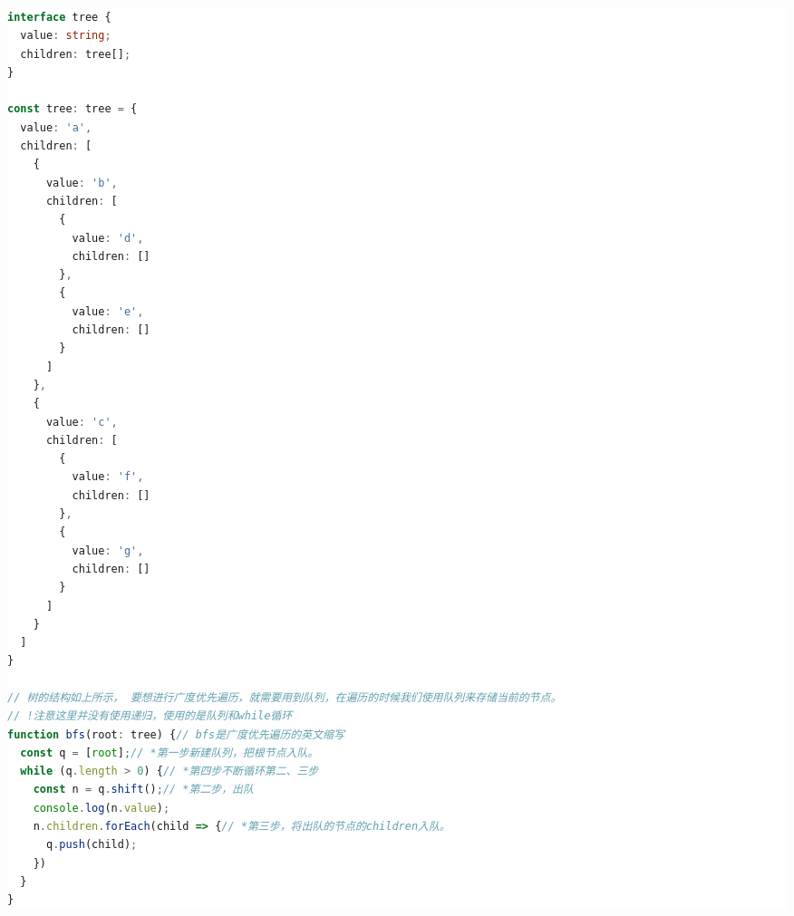 ```ts
interface tree {
  value: string;
  children: tree[];
}

const tree: tree = {
  value: 'a',
  children: [
    {
      value: 'b',
      children: [
        {
          value: 'd',
          children: []
        },
        {
          value: 'e',
          children: []
        }
      ]
    },
    {
      value: 'c',
      children: [
        {
          value: 'f',
          children: []
        },
        {
          value: 'g',
          children: []
        }
      ]
    }
  ]
}

// 树的结构如上所示， 要想进行广度优先遍历，就需要用到队列，在遍历的时候我们使用队列来存储当前的节点。
// !注意这里并没有使用递归，使用的是队列和while循环
function bfs(root: tree) {// bfs是广度优先遍历的英文缩写
  const q = [root];// *第一步新建队列，把根节点入队。
  while (q.length > 0) {// *第四步不断循环第二、三步
    const n = q.shift();// *第二步，出队
    console.log(n.value);
    n.children.forEach(child => {// *第三步，将出队的节点的children入队。
      q.push(child);
    })
  }
}
```
